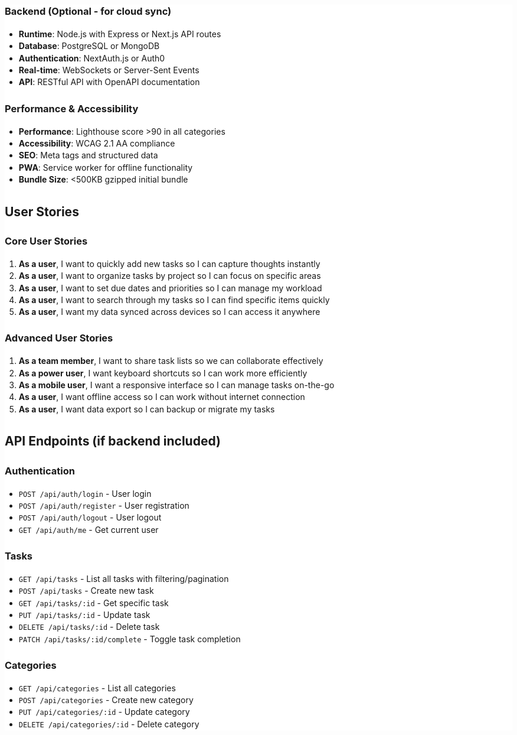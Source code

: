 ### Backend (Optional - for cloud sync)
- **Runtime**: Node.js with Express or Next.js API routes
- **Database**: PostgreSQL or MongoDB
- **Authentication**: NextAuth.js or Auth0
- **Real-time**: WebSockets or Server-Sent Events
- **API**: RESTful API with OpenAPI documentation

### Performance & Accessibility
- **Performance**: Lighthouse score >90 in all categories
- **Accessibility**: WCAG 2.1 AA compliance
- **SEO**: Meta tags and structured data
- **PWA**: Service worker for offline functionality
- **Bundle Size**: <500KB gzipped initial bundle

## User Stories

### Core User Stories
1. **As a user**, I want to quickly add new tasks so I can capture thoughts instantly
2. **As a user**, I want to organize tasks by project so I can focus on specific areas
3. **As a user**, I want to set due dates and priorities so I can manage my workload
4. **As a user**, I want to search through my tasks so I can find specific items quickly
5. **As a user**, I want my data synced across devices so I can access it anywhere

### Advanced User Stories
1. **As a team member**, I want to share task lists so we can collaborate effectively
2. **As a power user**, I want keyboard shortcuts so I can work more efficiently
3. **As a mobile user**, I want a responsive interface so I can manage tasks on-the-go
4. **As a user**, I want offline access so I can work without internet connection
5. **As a user**, I want data export so I can backup or migrate my tasks

## API Endpoints (if backend included)

### Authentication
- `POST /api/auth/login` - User login
- `POST /api/auth/register` - User registration
- `POST /api/auth/logout` - User logout
- `GET /api/auth/me` - Get current user

### Tasks
- `GET /api/tasks` - List all tasks with filtering/pagination
- `POST /api/tasks` - Create new task
- `GET /api/tasks/:id` - Get specific task
- `PUT /api/tasks/:id` - Update task
- `DELETE /api/tasks/:id` - Delete task
- `PATCH /api/tasks/:id/complete` - Toggle task completion

### Categories
- `GET /api/categories` - List all categories
- `POST /api/categories` - Create new category
- `PUT /api/categories/:id` - Update category
- `DELETE /api/categories/:id` - Delete category
